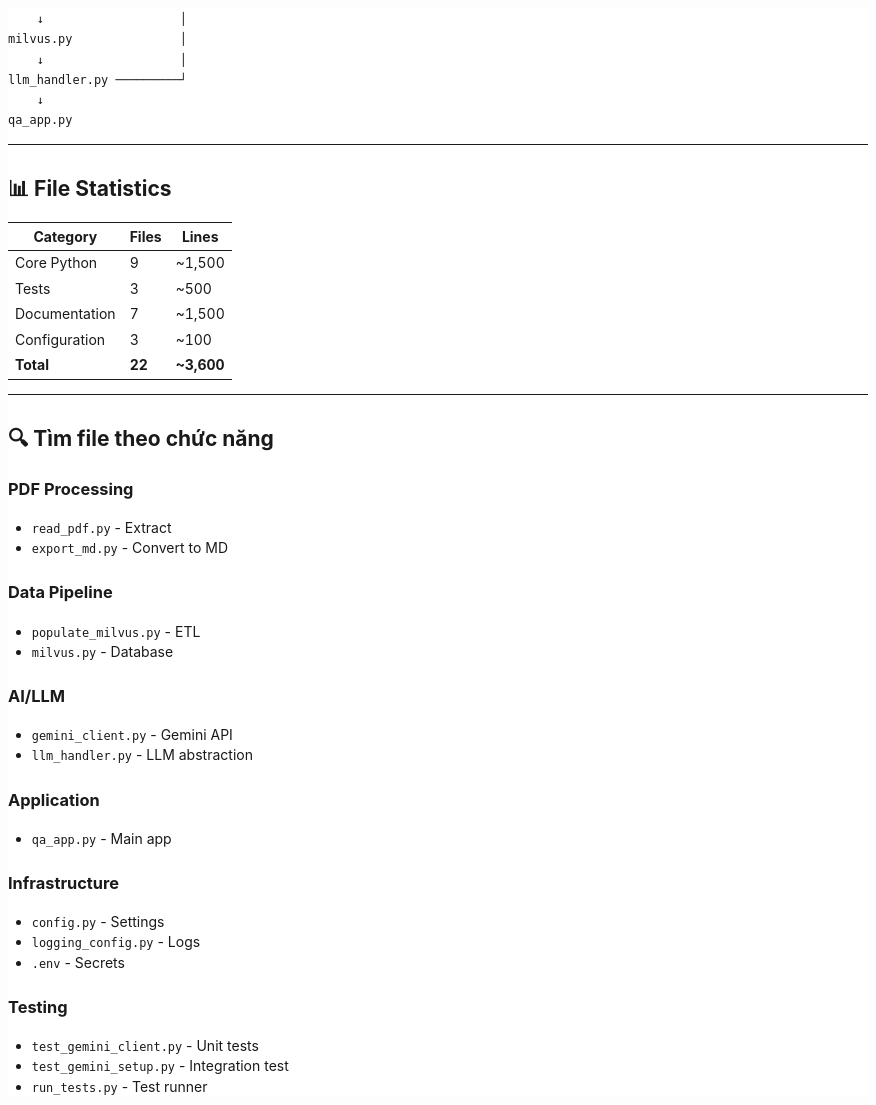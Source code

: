 ```
    ↓                   │
milvus.py               │
    ↓                   │
llm_handler.py ─────────┘
    ↓
qa_app.py
```

---

## 📊 File Statistics

| Category | Files | Lines |
|----------|-------|-------|
| Core Python | 9 | ~1,500 |
| Tests | 3 | ~500 |
| Documentation | 7 | ~1,500 |
| Configuration | 3 | ~100 |
| **Total** | **22** | **~3,600** |

---

## 🔍 Tìm file theo chức năng

### PDF Processing
- `read_pdf.py` - Extract
- `export_md.py` - Convert to MD

### Data Pipeline
- `populate_milvus.py` - ETL
- `milvus.py` - Database

### AI/LLM
- `gemini_client.py` - Gemini API
- `llm_handler.py` - LLM abstraction

### Application
- `qa_app.py` - Main app

### Infrastructure
- `config.py` - Settings
- `logging_config.py` - Logs
- `.env` - Secrets

### Testing
- `test_gemini_client.py` - Unit tests
- `test_gemini_setup.py` - Integration test
- `run_tests.py` - Test runner
